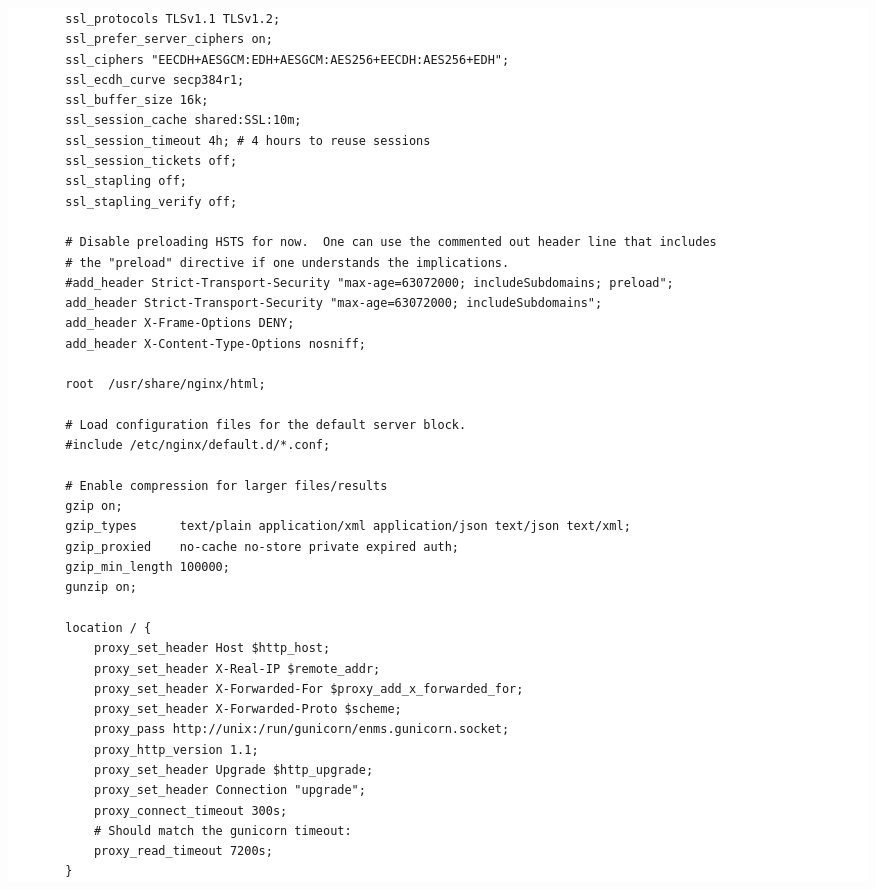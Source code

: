             ssl_protocols TLSv1.1 TLSv1.2;
            ssl_prefer_server_ciphers on;
            ssl_ciphers "EECDH+AESGCM:EDH+AESGCM:AES256+EECDH:AES256+EDH";
            ssl_ecdh_curve secp384r1;
            ssl_buffer_size 16k;
            ssl_session_cache shared:SSL:10m;
            ssl_session_timeout 4h; # 4 hours to reuse sessions
            ssl_session_tickets off;
            ssl_stapling off;
            ssl_stapling_verify off;
            
            # Disable preloading HSTS for now.  One can use the commented out header line that includes
            # the "preload" directive if one understands the implications.
            #add_header Strict-Transport-Security "max-age=63072000; includeSubdomains; preload";
            add_header Strict-Transport-Security "max-age=63072000; includeSubdomains";
            add_header X-Frame-Options DENY;
            add_header X-Content-Type-Options nosniff;

            root  /usr/share/nginx/html;

            # Load configuration files for the default server block.
            #include /etc/nginx/default.d/*.conf;

            # Enable compression for larger files/results
            gzip on;
            gzip_types      text/plain application/xml application/json text/json text/xml;
            gzip_proxied    no-cache no-store private expired auth;
            gzip_min_length 100000;
            gunzip on;

            location / {
                proxy_set_header Host $http_host;
                proxy_set_header X-Real-IP $remote_addr;
                proxy_set_header X-Forwarded-For $proxy_add_x_forwarded_for;
                proxy_set_header X-Forwarded-Proto $scheme;
                proxy_pass http://unix:/run/gunicorn/enms.gunicorn.socket;
                proxy_http_version 1.1;
                proxy_set_header Upgrade $http_upgrade;
                proxy_set_header Connection "upgrade";
                proxy_connect_timeout 300s;
                # Should match the gunicorn timeout:
                proxy_read_timeout 7200s;
            }
